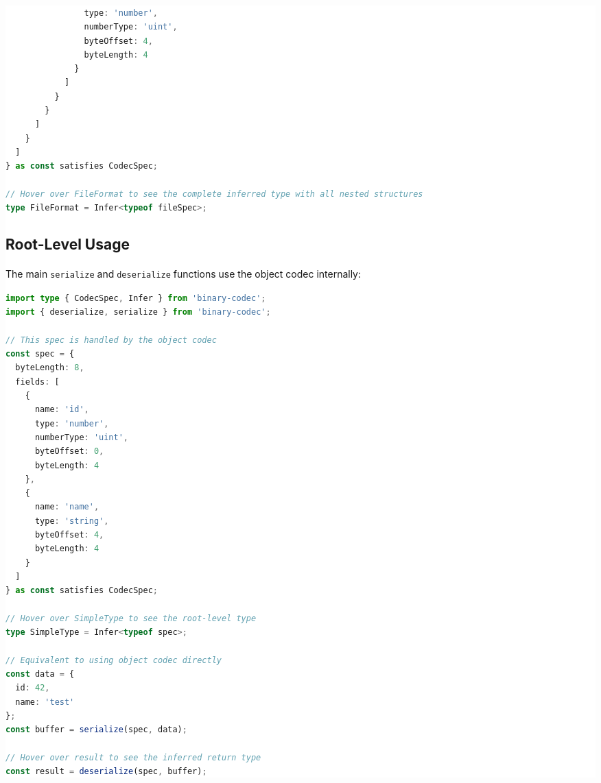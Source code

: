 ```ts twoslash
                type: 'number',
                numberType: 'uint',
                byteOffset: 4,
                byteLength: 4
              }
            ]
          }
        }
      ]
    }
  ]
} as const satisfies CodecSpec;

// Hover over FileFormat to see the complete inferred type with all nested structures
type FileFormat = Infer<typeof fileSpec>;
```

## Root-Level Usage

The main `serialize` and `deserialize` functions use the object codec internally:

```ts twoslash
import type { CodecSpec, Infer } from 'binary-codec';
import { deserialize, serialize } from 'binary-codec';

// This spec is handled by the object codec
const spec = {
  byteLength: 8,
  fields: [
    {
      name: 'id',
      type: 'number',
      numberType: 'uint',
      byteOffset: 0,
      byteLength: 4
    },
    {
      name: 'name',
      type: 'string',
      byteOffset: 4,
      byteLength: 4
    }
  ]
} as const satisfies CodecSpec;

// Hover over SimpleType to see the root-level type
type SimpleType = Infer<typeof spec>;

// Equivalent to using object codec directly
const data = {
  id: 42,
  name: 'test'
};
const buffer = serialize(spec, data);

// Hover over result to see the inferred return type
const result = deserialize(spec, buffer);
```
